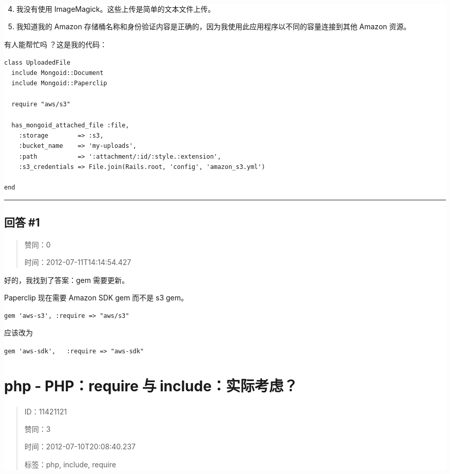 4.  我没有使用 ImageMagick。这些上传是简单的文本文件上传。

5.  我知道我的 Amazon 存储桶名称和身份验证内容是正确的，因为我使用此应用程序以不同的容量连接到其他 Amazon 资源。

有人能帮忙吗 ？这是我的代码：

```
class UploadedFile
  include Mongoid::Document
  include Mongoid::Paperclip

  require "aws/s3"

  has_mongoid_attached_file :file,
    :storage        => :s3,
    :bucket_name    => 'my-uploads',
    :path           => ':attachment/:id/:style.:extension',
    :s3_credentials => File.join(Rails.root, 'config', 'amazon_s3.yml')

end 
```

* * *

## 回答 #1

> 赞同：0
> 
> 时间：2012-07-11T14:14:54.427

好的，我找到了答案：gem 需要更新。

Paperclip 现在需要 Amazon SDK gem 而不是 s3 gem。

```
gem 'aws-s3', :require => "aws/s3" 
```

应该改为

```
gem 'aws-sdk',   :require => "aws-sdk" 
```

# php - PHP：require 与 include：实际考虑？

> ID：11421121
> 
> 赞同：3
> 
> 时间：2012-07-10T20:08:40.237
> 
> 标签：php, include, require

